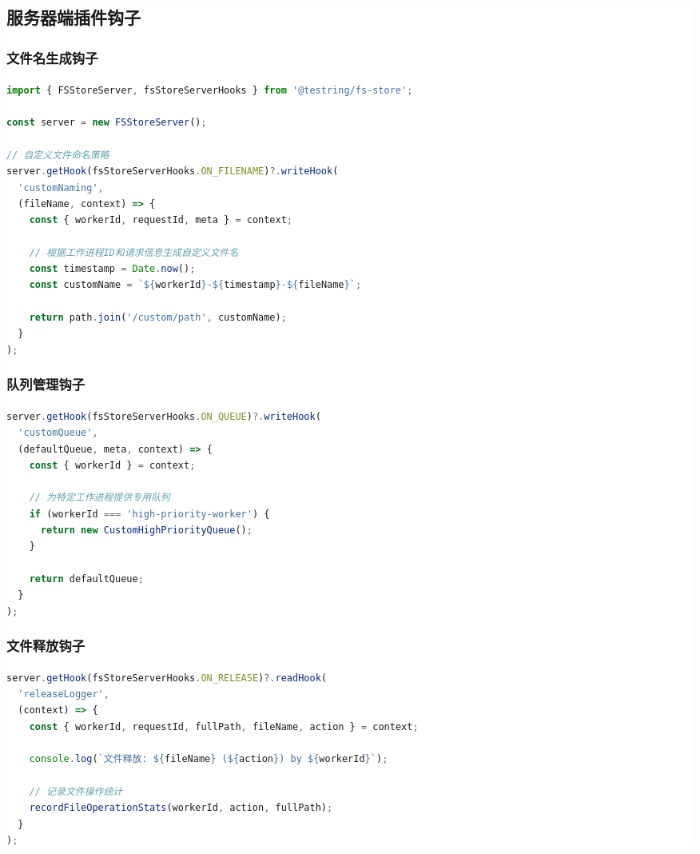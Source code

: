 ## 服务器端插件钩子

### 文件名生成钩子

```typescript
import { FSStoreServer, fsStoreServerHooks } from '@testring/fs-store';

const server = new FSStoreServer();

// 自定义文件命名策略
server.getHook(fsStoreServerHooks.ON_FILENAME)?.writeHook(
  'customNaming',
  (fileName, context) => {
    const { workerId, requestId, meta } = context;
    
    // 根据工作进程ID和请求信息生成自定义文件名
    const timestamp = Date.now();
    const customName = `${workerId}-${timestamp}-${fileName}`;
    
    return path.join('/custom/path', customName);
  }
);
```

### 队列管理钩子

```typescript
server.getHook(fsStoreServerHooks.ON_QUEUE)?.writeHook(
  'customQueue',
  (defaultQueue, meta, context) => {
    const { workerId } = context;
    
    // 为特定工作进程提供专用队列
    if (workerId === 'high-priority-worker') {
      return new CustomHighPriorityQueue();
    }
    
    return defaultQueue;
  }
);
```

### 文件释放钩子

```typescript
server.getHook(fsStoreServerHooks.ON_RELEASE)?.readHook(
  'releaseLogger',
  (context) => {
    const { workerId, requestId, fullPath, fileName, action } = context;
    
    console.log(`文件释放: ${fileName} (${action}) by ${workerId}`);
    
    // 记录文件操作统计
    recordFileOperationStats(workerId, action, fullPath);
  }
);
```
